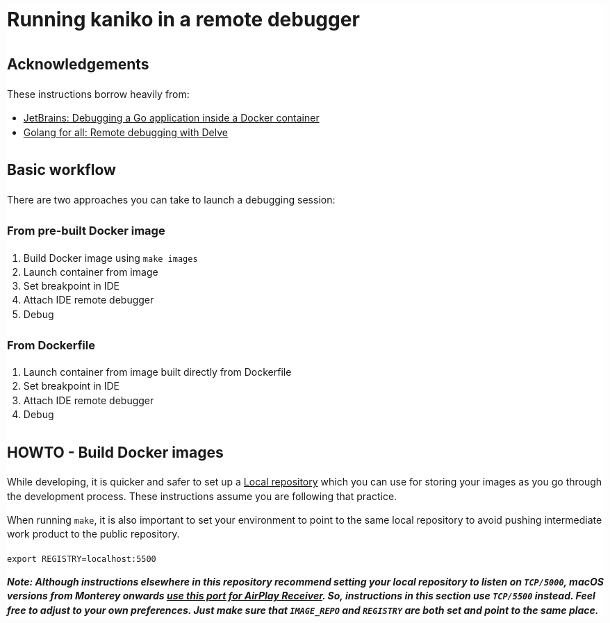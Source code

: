 # Running kaniko in a remote debugger

## Acknowledgements

These instructions borrow heavily from:

* [JetBrains: Debugging a Go application inside a Docker container](https://blog.jetbrains.com/go/2020/05/06/debugging-a-go-application-inside-a-docker-container/)
* [Golang for all: Remote debugging with Delve](https://golangforall.com/en/post/go-docker-delve-remote-debug.html)

## Basic workflow

There are two approaches you can take to launch a debugging session:

### From pre-built Docker image

1. Build Docker image using `make images`
2. Launch container from image
3. Set breakpoint in IDE
4. Attach IDE remote debugger
5. Debug

### From Dockerfile

1. Launch container from image built directly from Dockerfile
2. Set breakpoint in IDE
3. Attach IDE remote debugger
4. Debug

## HOWTO - Build Docker images

While developing, it is quicker and safer to set up a [Local repository](#local-repository) which you can use for storing your images as
you go through the development process.  These instructions assume you are following that practice.

When running `make`, it is also important to set your environment to point to the same local repository to avoid pushing
intermediate work product to the public repository.

```shell
export REGISTRY=localhost:5500
```

___Note: Although instructions elsewhere in this repository recommend setting your local repository to listen on `TCP/5000`,
macOS versions from Monterey onwards [use this port for AirPlay Receiver](https://daily-dev-tips.com/posts/thank-you-apple-for-hijacking-port-5000/).
So, instructions in this section use `TCP/5500` instead.  Feel free to adjust to your own preferences.  Just make sure that `IMAGE_REPO` and `REGISTRY`
are both set and point to the same place.___
